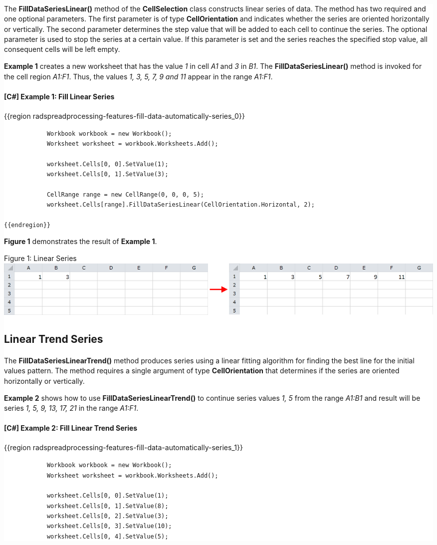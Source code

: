 The __FillDataSeriesLinear()__ method of the __CellSelection__ class constructs linear series of data. The method has two required and one optional parameters. The first parameter is of type __CellOrientation__ and indicates whether the series are oriented horizontally or vertically. The second parameter determines the step value that will be added to each cell to continue the series. The optional parameter is used to stop the series at a certain value. If this parameter is set and the series reaches the specified stop value, all consequent cells will be left empty.
        

__Example 1__ creates a new worksheet that has the value *1* in cell *A1* and *3* in *B1*. The __FillDataSeriesLinear()__ method is invoked for the cell region *A1:F1*. Thus, the values *1, 3, 5, 7, 9 and 11* appear in the range *A1:F1*.
        

#### __[C#] Example 1: Fill Linear Series__

{{region radspreadprocessing-features-fill-data-automatically-series_0}}
	
	            Workbook workbook = new Workbook();
	            Worksheet worksheet = workbook.Worksheets.Add();
	
	            worksheet.Cells[0, 0].SetValue(1);
	            worksheet.Cells[0, 1].SetValue(3);
	
	            CellRange range = new CellRange(0, 0, 0, 5);
	            worksheet.Cells[range].FillDataSeriesLinear(CellOrientation.Horizontal, 2);
	
	{{endregion}}



__Figure 1__ demonstrates the result of __Example 1__.
        

Figure 1: Linear Series![Rad Spread Processing Features Fill Data Automatically Series 01](images/RadSpreadProcessing_Features_Fill_Data_Automatically_Series_01.png)

## Linear Trend Series

The __FillDataSeriesLinearTrend()__ method produces series using a linear fitting algorithm for finding the best line for the initial values pattern. The method requires a single argument of type __CellOrientation__ that determines if the series are oriented horizontally or vertically.
        

__Example 2__ shows how to use __FillDataSeriesLinearTrend()__ to continue series values *1, 5* from the range *A1:B1* and result will be series *1, 5, 9, 13, 17, 21* in the range *A1:F1*.
        

#### __[C#] Example 2: Fill Linear Trend Series__

{{region radspreadprocessing-features-fill-data-automatically-series_1}}
	
	            Workbook workbook = new Workbook();
	            Worksheet worksheet = workbook.Worksheets.Add();
	
	            worksheet.Cells[0, 0].SetValue(1);
	            worksheet.Cells[0, 1].SetValue(8);
	            worksheet.Cells[0, 2].SetValue(3);
	            worksheet.Cells[0, 3].SetValue(10);
	            worksheet.Cells[0, 4].SetValue(5);
	